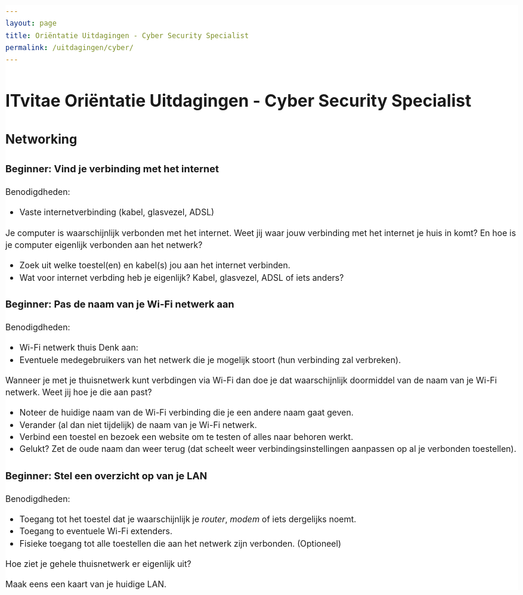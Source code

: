 ```yaml
---
layout: page
title: Oriëntatie Uitdagingen - Cyber Security Specialist
permalink: /uitdagingen/cyber/
---
```


# ITvitae Oriëntatie Uitdagingen - Cyber Security Specialist

## Networking

### Beginner: Vind je verbinding met het internet

Benodigdheden:
- Vaste internetverbinding (kabel, glasvezel, ADSL)

Je computer is waarschijnlijk verbonden met het internet.
Weet jij waar jouw verbinding met het internet je huis in komt?
En hoe is je computer eigenlijk verbonden aan het netwerk?

- Zoek uit welke toestel(en) en kabel(s) jou aan het internet verbinden.
- Wat voor internet verbding heb je eigenlijk? Kabel, glasvezel, ADSL of iets anders?

### Beginner: Pas de naam van je Wi-Fi netwerk aan

Benodigdheden:
- Wi-Fi netwerk thuis
Denk aan:
- Eventuele medegebruikers van het netwerk die je mogelijk stoort (hun verbinding zal verbreken).

Wanneer je met je thuisnetwerk kunt verbdingen via Wi-Fi dan doe je dat waarschijnlijk doormiddel van de naam van je Wi-Fi netwerk.
Weet jij hoe je die aan past?

- Noteer de huidige naam van de Wi-Fi verbinding die je een andere naam gaat geven.
- Verander (al dan niet tijdelijk) de naam van je Wi-Fi netwerk.
- Verbind een toestel en bezoek een website om te testen of alles naar behoren werkt.
- Gelukt? Zet de oude naam dan weer terug (dat scheelt weer verbindingsinstellingen aanpassen op al je verbonden toestellen).

### Beginner: Stel een overzicht op van je LAN

Benodigdheden:
- Toegang tot het toestel dat je waarschijnlijk je *router*, *modem* of iets dergelijks noemt.
- Toegang to eventuele Wi-Fi extenders.
- Fisieke toegang tot alle toestellen die aan het netwerk zijn verbonden. (Optioneel)

Hoe ziet je gehele thuisnetwerk er eigenlijk uit?

Maak eens een kaart van je huidige LAN.
